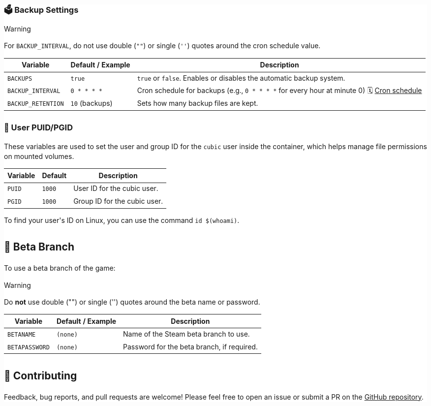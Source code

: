 ### 🗳️ Backup Settings

> [!WARNING]  
> For `BACKUP_INTERVAL`, do not use double (`""`) or single (`''`) quotes around the cron schedule value.

| Variable          | Default / Example      | Description |
|-------------------|------------------------|-------------|
| `BACKUPS`         | `true`                 | `true` or `false`. Enables or disables the automatic backup system. |
| `BACKUP_INTERVAL` | `0 * * * *`            | Cron schedule for backups (e.g., `0 * * * *` for every hour at minute 0) 🗓️ [Cron schedule](https://en.wikipedia.org/wiki/Cron#Overview) |
| `BACKUP_RETENTION`| `10` (backups)         | Sets how many backup files are kept. |

### 👤 User PUID/PGID

These variables are used to set the user and group ID for the `cubic` user inside the container, which helps manage file permissions on mounted volumes.

| Variable | Default | Description                     |
|----------|---------|---------------------------------|
| `PUID`   | `1000`  | User ID for the cubic user.    |
| `PGID`   | `1000`  | Group ID for the cubic user.   |

To find your user's ID on Linux, you can use the command `id $(whoami)`.

## 🧪 Beta Branch

To use a beta branch of the game:

> [!WARNING]
> Do **not** use double ("") or single ('') quotes around the beta name or password.

 | Variable        | Default / Example | Description                                      |
|-----------------|-------------------|--------------------------------------------------|
| `BETANAME`     | `(none)`          | Name of the Steam beta branch to use.            |
| `BETAPASSWORD` | `(none)`          | Password for the beta branch, if required.       |

## 💖 Contributing

Feedback, bug reports, and pull requests are welcome! Please feel free to open an issue or submit a PR on the [GitHub repository](https://github.com/luxusburg/docker-cubic-odyssey).
